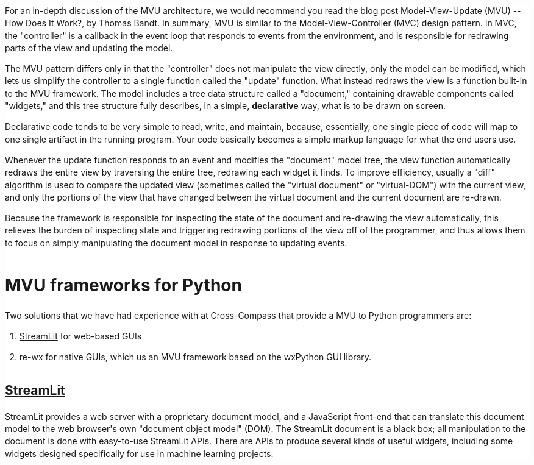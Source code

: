For an in-depth discussion of the MVU architecture, we would recommend
you  read  the blog  post  [Model-View-Update  (MVU)  -- How  Does  It
Work?](https://thomasbandt.com/model-view-update  ), by  Thomas Bandt.
In summary, MVU  is similar to the  Model-View-Controller (MVC) design
pattern. In MVC, the "controller" is a callback in the event loop that
responds  to  events from  the  environment,  and is  responsible  for
redrawing parts of the view and updating the model.

The  MVU  pattern differs  only  in  that  the "controller"  does  not
manipulate the  view directly, only  the model can be  modified, which
lets  us simplify  the  controller  to a  single  function called  the
"update"  function.   What instead  redraws  the  view is  a  function
built-in  to  the MVU  framework.   The  model  includes a  tree  data
structure called  a "document," containing drawable  components called
"widgets,"  and this  tree  structure fully  describes,  in a  simple,
**declarative** way, what is to be drawn on screen.

Declarative code tends to be very simple to read, write, and maintain,
because, essentially, one single piece of  code will map to one single
artifact in the running program.  Your code basically becomes a simple
markup language for what the end users use.

Whenever the  update function  responds to an  event and  modifies the
"document"  model tree,  the view  function automatically  redraws the
entire view  by traversing the  entire tree, redrawing each  widget it
finds.  To improve  efficiency, usually a "diff" algorithm  is used to
compare the updated  view (sometimes called the  "virtual document" or
"virtual-DOM") with  the current  view, and only  the portions  of the
view that  have changed between  the virtual document and  the current
document are re-drawn.

Because the framework  is responsible for inspecting the  state of the
document  and re-drawing  the  view automatically,  this relieves  the
burden of  inspecting state and  triggering redrawing portions  of the
view off  of the programmer, and  thus allows them to  focus on simply
manipulating the document model in response to updating events.

# MVU frameworks for Python

Two solutions that  we have had experience with  at Cross-Compass that
provide a MVU to Python programmers are:

 1. [StreamLit](https://streamlit.io/ ) for web-based GUIs

 2. [re-wx](https://github.com/chriskiehl/re-wx ) for native GUIs,
    which us an MVU framework based on the
    [wxPython](https://www.wxpython.org/ ) GUI library.

## [StreamLit](https://streamlit.io/ )

StreamLit provides a web server with a proprietary document model, and
a JavaScript front-end  that can translate this document  model to the
web  browser's  own  "document  object model"  (DOM).   The  StreamLit
document is a black box; all manipulation to the document is done with
easy-to-use StreamLit APIs.   There are APIs to  produce several kinds
of useful  widgets, including  some widgets designed  specifically for
use in machine learning projects:
